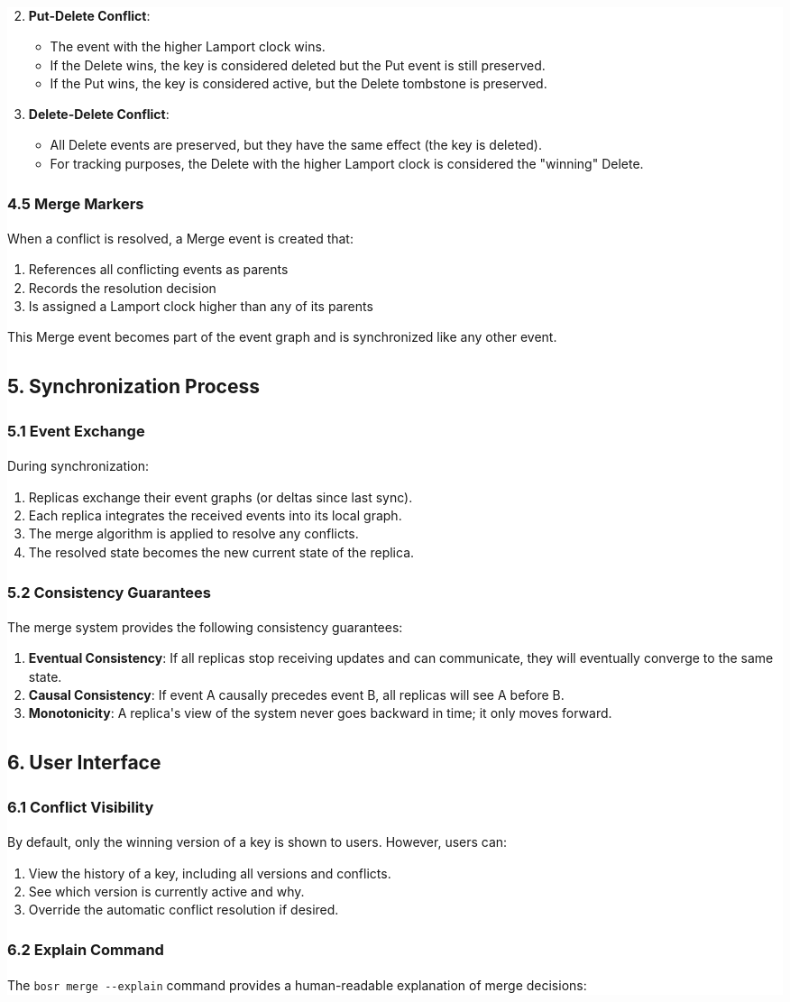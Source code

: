2. **Put-Delete Conflict**:
   - The event with the higher Lamport clock wins.
   - If the Delete wins, the key is considered deleted but the Put event is still preserved.
   - If the Put wins, the key is considered active, but the Delete tombstone is preserved.

3. **Delete-Delete Conflict**:
   - All Delete events are preserved, but they have the same effect (the key is deleted).
   - For tracking purposes, the Delete with the higher Lamport clock is considered the "winning" Delete.

### 4.5 Merge Markers

When a conflict is resolved, a Merge event is created that:
1. References all conflicting events as parents
2. Records the resolution decision
3. Is assigned a Lamport clock higher than any of its parents

This Merge event becomes part of the event graph and is synchronized like any other event.

## 5. Synchronization Process

### 5.1 Event Exchange

During synchronization:

1. Replicas exchange their event graphs (or deltas since last sync).
2. Each replica integrates the received events into its local graph.
3. The merge algorithm is applied to resolve any conflicts.
4. The resolved state becomes the new current state of the replica.

### 5.2 Consistency Guarantees

The merge system provides the following consistency guarantees:

1. **Eventual Consistency**: If all replicas stop receiving updates and can communicate, they will eventually converge to the same state.
2. **Causal Consistency**: If event A causally precedes event B, all replicas will see A before B.
3. **Monotonicity**: A replica's view of the system never goes backward in time; it only moves forward.

## 6. User Interface

### 6.1 Conflict Visibility

By default, only the winning version of a key is shown to users. However, users can:

1. View the history of a key, including all versions and conflicts.
2. See which version is currently active and why.
3. Override the automatic conflict resolution if desired.

### 6.2 Explain Command

The `bosr merge --explain` command provides a human-readable explanation of merge decisions:
